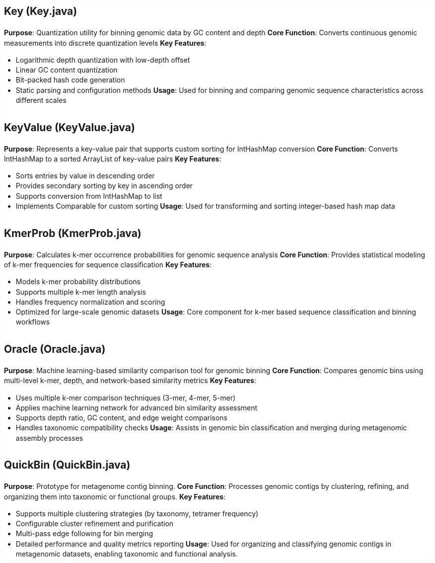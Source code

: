## Key (Key.java)
**Purpose**: Quantization utility for binning genomic data by GC content and depth
**Core Function**: Converts continuous genomic measurements into discrete quantization levels
**Key Features**:
- Logarithmic depth quantization with low-depth offset
- Linear GC content quantization 
- Bit-packed hash code generation
- Static parsing and configuration methods
**Usage**: Used for binning and comparing genomic sequence characteristics across different scales

## KeyValue (KeyValue.java)
**Purpose**: Represents a key-value pair that supports custom sorting for IntHashMap conversion
**Core Function**: Converts IntHashMap to a sorted ArrayList of key-value pairs
**Key Features**:
- Sorts entries by value in descending order
- Provides secondary sorting by key in ascending order
- Supports conversion from IntHashMap to list
- Implements Comparable for custom sorting
**Usage**: Used for transforming and sorting integer-based hash map data

## KmerProb (KmerProb.java)
**Purpose**: Calculates k-mer occurrence probabilities for genomic sequence analysis
**Core Function**: Provides statistical modeling of k-mer frequencies for sequence classification
**Key Features**:
- Models k-mer probability distributions
- Supports multiple k-mer length analysis
- Handles frequency normalization and scoring
- Optimized for large-scale genomic datasets
**Usage**: Core component for k-mer based sequence classification and binning workflows

## Oracle (Oracle.java)
**Purpose**: Machine learning-based similarity comparison tool for genomic binning
**Core Function**: Compares genomic bins using multi-level k-mer, depth, and network-based similarity metrics
**Key Features**:
- Uses multiple k-mer comparison techniques (3-mer, 4-mer, 5-mer)
- Applies machine learning network for advanced bin similarity assessment
- Supports depth ratio, GC content, and edge weight comparisons
- Handles taxonomic compatibility checks
**Usage**: Assists in genomic bin classification and merging during metagenomic assembly processes

## QuickBin (QuickBin.java)
**Purpose**: Prototype for metagenome contig binning.
**Core Function**: Processes genomic contigs by clustering, refining, and organizing them into taxonomic or functional groups.
**Key Features**:
- Supports multiple clustering strategies (by taxonomy, tetramer frequency)
- Configurable cluster refinement and purification
- Multi-pass edge following for bin merging
- Detailed performance and quality metrics reporting
**Usage**: Used for organizing and classifying genomic contigs in metagenomic datasets, enabling taxonomic and functional analysis.
